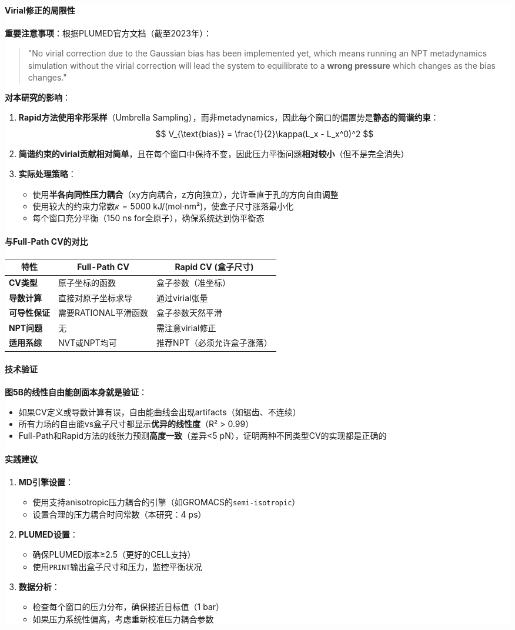 #### Virial修正的局限性

**重要注意事项**：根据PLUMED官方文档（截至2023年）：

> "No virial correction due to the Gaussian bias has been implemented yet, which means running an NPT metadynamics simulation without the virial correction will lead the system to equilibrate to a **wrong pressure** which changes as the bias changes."

**对本研究的影响**：

1. **Rapid方法使用伞形采样**（Umbrella Sampling），而非metadynamics，因此每个窗口的偏置势是**静态的简谐约束**：
   $$
   V_{\text{bias}} = \frac{1}{2}\kappa(L_x - L_x^0)^2
   $$

2. **简谐约束的virial贡献相对简单**，且在每个窗口中保持不变，因此压力平衡问题**相对较小**（但不是完全消失）

3. **实际处理策略**：
   - 使用**半各向同性压力耦合**（xy方向耦合，z方向独立），允许垂直于孔的方向自由调整
   - 使用较大的约束力常数$\kappa = 5000$ kJ/(mol·nm²)，使盒子尺寸涨落最小化
   - 每个窗口充分平衡（150 ns for全原子），确保系统达到伪平衡态

#### 与Full-Path CV的对比

| 特性 | Full-Path CV | Rapid CV (盒子尺寸) |
|-----|-------------|---------------------|
| **CV类型** | 原子坐标的函数 | 盒子参数（准坐标） |
| **导数计算** | 直接对原子坐标求导 | 通过virial张量 |
| **可导性保证** | 需要RATIONAL平滑函数 | 盒子参数天然平滑 |
| **NPT问题** | 无 | 需注意virial修正 |
| **适用系综** | NVT或NPT均可 | 推荐NPT（必须允许盒子涨落） |

#### 技术验证

**图5B的线性自由能剖面本身就是验证**：

- 如果CV定义或导数计算有误，自由能曲线会出现artifacts（如锯齿、不连续）
- 所有力场的自由能vs盒子尺寸都显示**优异的线性度**（R² > 0.99）
- Full-Path和Rapid方法的线张力预测**高度一致**（差异<5 pN），证明两种不同类型CV的实现都是正确的

#### 实践建议

1. **MD引擎设置**：
   - 使用支持anisotropic压力耦合的引擎（如GROMACS的`semi-isotropic`）
   - 设置合理的压力耦合时间常数（本研究：4 ps）

2. **PLUMED设置**：
   - 确保PLUMED版本≥2.5（更好的CELL支持）
   - 使用`PRINT`输出盒子尺寸和压力，监控平衡状况

3. **数据分析**：
   - 检查每个窗口的压力分布，确保接近目标值（1 bar）
   - 如果压力系统性偏离，考虑重新校准压力耦合参数
